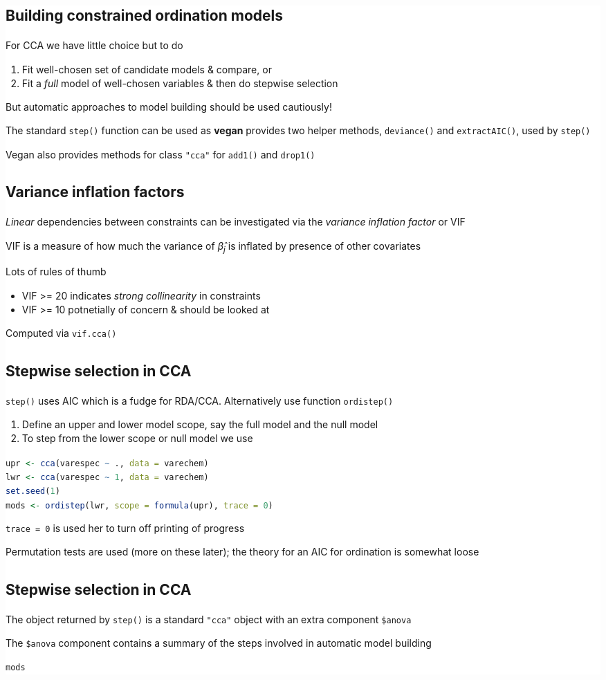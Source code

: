 ## Building constrained ordination models

For CCA we have little choice but to do

 1. Fit well-chosen set of candidate models & compare, or
 2. Fit a *full* model of well-chosen variables & then do stepwise selection

But automatic approaches to model building should be used cautiously!

The standard `step()` function can be used as **vegan** provides two helper methods, `deviance()` and `extractAIC()`, used by `step()`

Vegan also provides methods for class `"cca"` for `add1()` and `drop1()`

## Variance inflation factors

*Linear* dependencies between constraints can be investigated via the *variance inflation factor* or VIF

VIF is a measure of how much the variance of $\hat{\beta}_j$ is inflated by presence of other covariates

Lots of rules of thumb

 * VIF >= 20 indicates *strong collinearity* in constraints
 * VIF >= 10 potnetially of concern & should be looked at

Computed via `vif.cca()`

## Stepwise selection in CCA

`step()` uses AIC which is a fudge for RDA/CCA. Alternatively use function `ordistep()`

 1. Define an upper and lower model scope, say the full model and the null model
 2. To step from the lower scope or null model we use


```r
upr <- cca(varespec ~ ., data = varechem)
lwr <- cca(varespec ~ 1, data = varechem)
set.seed(1)
mods <- ordistep(lwr, scope = formula(upr), trace = 0)
```

`trace = 0` is used her to turn off printing of progress

Permutation tests are used (more on these later); the theory for an AIC for ordination is somewhat loose

## Stepwise selection in CCA

The object returned by `step()` is a standard `"cca"` object with an extra component `$anova`

The `$anova` component contains a summary of the steps involved in automatic model building


```r
mods
```
